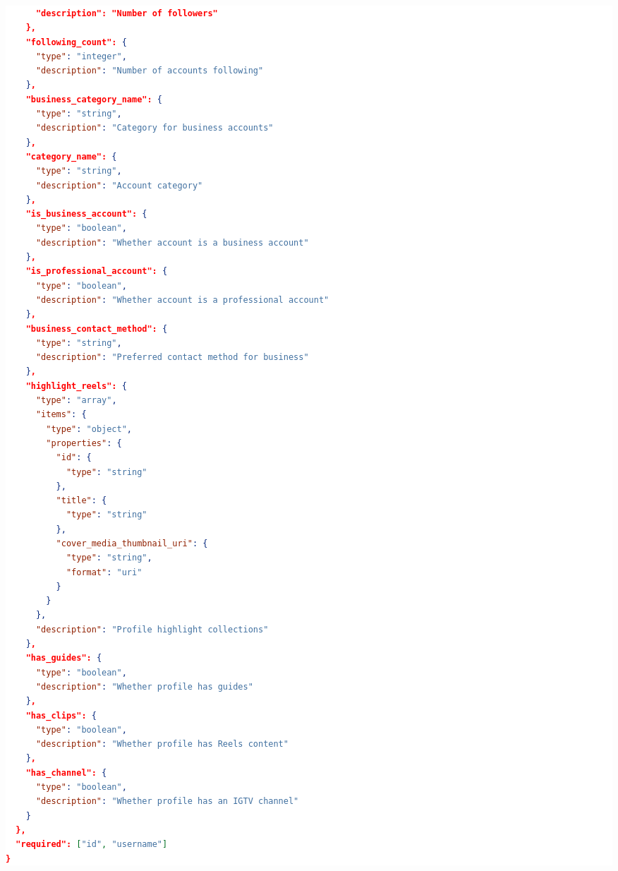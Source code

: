 ```json
      "description": "Number of followers"
    },
    "following_count": {
      "type": "integer",
      "description": "Number of accounts following"
    },
    "business_category_name": {
      "type": "string",
      "description": "Category for business accounts"
    },
    "category_name": {
      "type": "string",
      "description": "Account category"
    },
    "is_business_account": {
      "type": "boolean",
      "description": "Whether account is a business account"
    },
    "is_professional_account": {
      "type": "boolean",
      "description": "Whether account is a professional account"
    },
    "business_contact_method": {
      "type": "string",
      "description": "Preferred contact method for business"
    },
    "highlight_reels": {
      "type": "array",
      "items": {
        "type": "object",
        "properties": {
          "id": {
            "type": "string"
          },
          "title": {
            "type": "string"
          },
          "cover_media_thumbnail_uri": {
            "type": "string",
            "format": "uri"
          }
        }
      },
      "description": "Profile highlight collections"
    },
    "has_guides": {
      "type": "boolean",
      "description": "Whether profile has guides"
    },
    "has_clips": {
      "type": "boolean",
      "description": "Whether profile has Reels content"
    },
    "has_channel": {
      "type": "boolean",
      "description": "Whether profile has an IGTV channel"
    }
  },
  "required": ["id", "username"]
}
```
